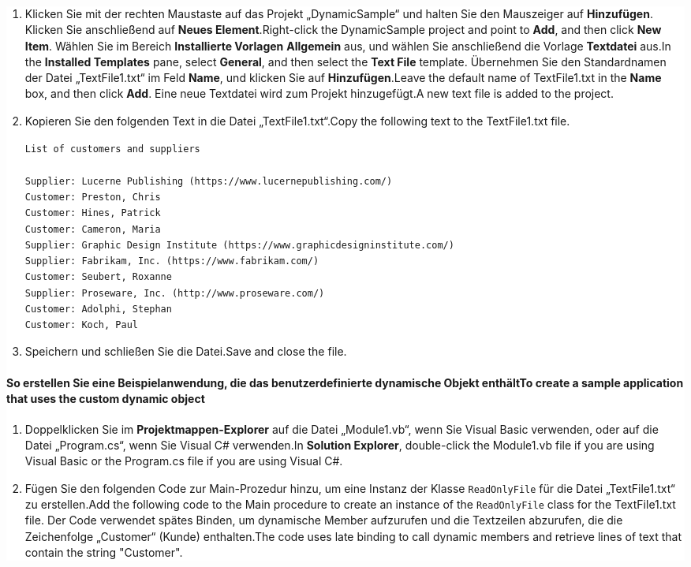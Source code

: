 1. <span data-ttu-id="d8b58-171">Klicken Sie mit der rechten Maustaste auf das Projekt „DynamicSample“ und halten Sie den Mauszeiger auf **Hinzufügen**. Klicken Sie anschließend auf **Neues Element**.</span><span class="sxs-lookup"><span data-stu-id="d8b58-171">Right-click the DynamicSample project and point to **Add**, and then click **New Item**.</span></span> <span data-ttu-id="d8b58-172">Wählen Sie im Bereich **Installierte Vorlagen** **Allgemein** aus, und wählen Sie anschließend die Vorlage **Textdatei** aus.</span><span class="sxs-lookup"><span data-stu-id="d8b58-172">In the **Installed Templates** pane, select **General**, and then select the **Text File** template.</span></span> <span data-ttu-id="d8b58-173">Übernehmen Sie den Standardnamen der Datei „TextFile1.txt“ im Feld **Name**, und klicken Sie auf **Hinzufügen**.</span><span class="sxs-lookup"><span data-stu-id="d8b58-173">Leave the default name of TextFile1.txt in the **Name** box, and then click **Add**.</span></span> <span data-ttu-id="d8b58-174">Eine neue Textdatei wird zum Projekt hinzugefügt.</span><span class="sxs-lookup"><span data-stu-id="d8b58-174">A new text file is added to the project.</span></span>

2. <span data-ttu-id="d8b58-175">Kopieren Sie den folgenden Text in die Datei „TextFile1.txt“.</span><span class="sxs-lookup"><span data-stu-id="d8b58-175">Copy the following text to the TextFile1.txt file.</span></span>

    ```text
    List of customers and suppliers

    Supplier: Lucerne Publishing (https://www.lucernepublishing.com/)
    Customer: Preston, Chris
    Customer: Hines, Patrick
    Customer: Cameron, Maria
    Supplier: Graphic Design Institute (https://www.graphicdesigninstitute.com/)
    Supplier: Fabrikam, Inc. (https://www.fabrikam.com/)
    Customer: Seubert, Roxanne
    Supplier: Proseware, Inc. (http://www.proseware.com/)
    Customer: Adolphi, Stephan
    Customer: Koch, Paul
    ```

3. <span data-ttu-id="d8b58-176">Speichern und schließen Sie die Datei.</span><span class="sxs-lookup"><span data-stu-id="d8b58-176">Save and close the file.</span></span>

#### <a name="to-create-a-sample-application-that-uses-the-custom-dynamic-object"></a><span data-ttu-id="d8b58-177">So erstellen Sie eine Beispielanwendung, die das benutzerdefinierte dynamische Objekt enthält</span><span class="sxs-lookup"><span data-stu-id="d8b58-177">To create a sample application that uses the custom dynamic object</span></span>

1. <span data-ttu-id="d8b58-178">Doppelklicken Sie im **Projektmappen-Explorer** auf die Datei „Module1.vb“, wenn Sie Visual Basic verwenden, oder auf die Datei „Program.cs“, wenn Sie Visual C# verwenden.</span><span class="sxs-lookup"><span data-stu-id="d8b58-178">In **Solution Explorer**, double-click the Module1.vb file if you are using Visual Basic or the Program.cs file if you are using Visual C#.</span></span>

2. <span data-ttu-id="d8b58-179">Fügen Sie den folgenden Code zur Main-Prozedur hinzu, um eine Instanz der Klasse `ReadOnlyFile` für die Datei „TextFile1.txt“ zu erstellen.</span><span class="sxs-lookup"><span data-stu-id="d8b58-179">Add the following code to the Main procedure to create an instance of the `ReadOnlyFile` class for the TextFile1.txt file.</span></span> <span data-ttu-id="d8b58-180">Der Code verwendet spätes Binden, um dynamische Member aufzurufen und die Textzeilen abzurufen, die die Zeichenfolge „Customer“ (Kunde) enthalten.</span><span class="sxs-lookup"><span data-stu-id="d8b58-180">The code uses late binding to call dynamic members and retrieve lines of text that contain the string "Customer".</span></span>
